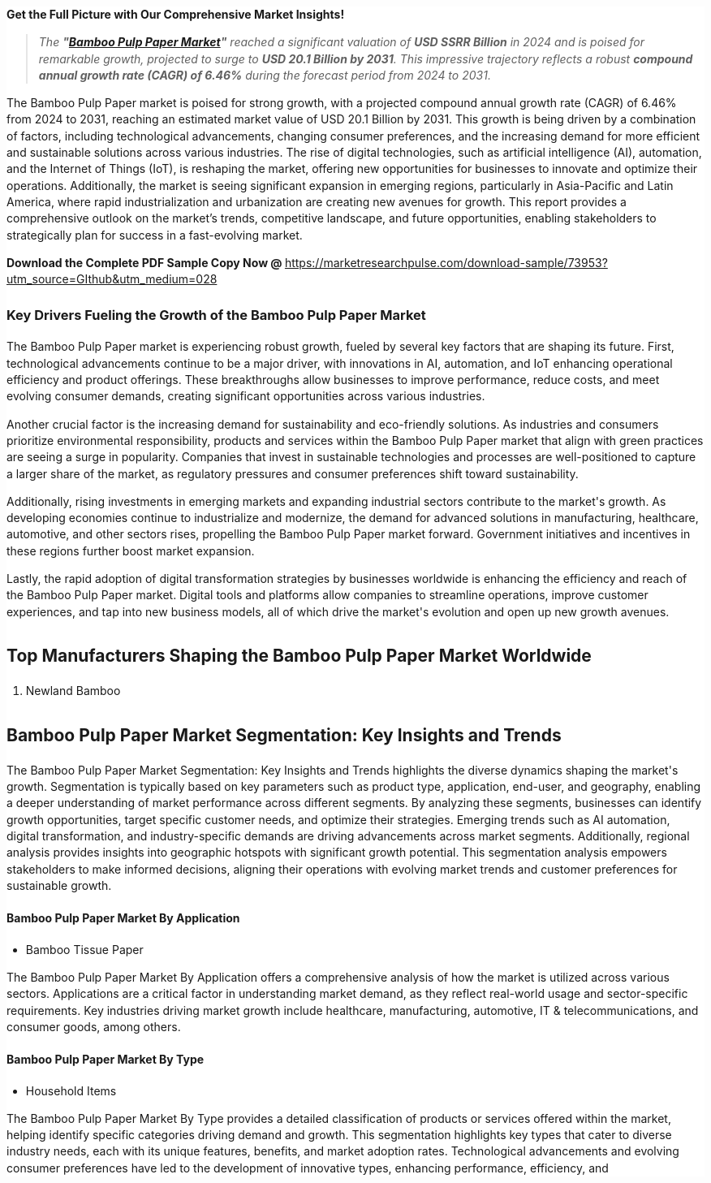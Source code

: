 <p><strong>Get the Full Picture with Our Comprehensive Market Insights!</strong></p><blockquote><p><em>The <strong>"<a href="https://marketresearchpulse.com/download-sample/73953?utm_source=GIthub&amp;utm_medium=028">Bamboo Pulp Paper Market</a>"</strong> reached a significant valuation of <strong>USD SSRR Billion</strong> in 2024 and is poised for remarkable growth, projected to surge to <strong>USD 20.1 Billion by 2031</strong>. This impressive trajectory reflects a robust <strong>compound annual growth rate (CAGR) of 6.46%</strong> during the forecast period from 2024 to 2031.</em></p></blockquote><p>The Bamboo Pulp Paper market is poised for strong growth, with a projected compound annual growth rate (CAGR) of 6.46% from 2024 to 2031, reaching an estimated market value of USD 20.1 Billion by 2031. This growth is being driven by a combination of factors, including technological advancements, changing consumer preferences, and the increasing demand for more efficient and sustainable solutions across various industries. The rise of digital technologies, such as artificial intelligence (AI), automation, and the Internet of Things (IoT), is reshaping the market, offering new opportunities for businesses to innovate and optimize their operations. Additionally, the market is seeing significant expansion in emerging regions, particularly in Asia-Pacific and Latin America, where rapid industrialization and urbanization are creating new avenues for growth. This report provides a comprehensive outlook on the market’s trends, competitive landscape, and future opportunities, enabling stakeholders to strategically plan for success in a fast-evolving market.</p><p><strong>Download the Complete PDF Sample Copy Now @ </strong><a href="https://marketresearchpulse.com/download-sample/73953?utm_source=GIthub&amp;utm_medium=028">https://marketresearchpulse.com/download-sample/73953?utm_source=GIthub&amp;utm_medium=028</a></p><h3>Key Drivers Fueling the Growth of the Bamboo Pulp Paper Market</h3><p>The Bamboo Pulp Paper market is experiencing robust growth, fueled by several key factors that are shaping its future. First, technological advancements continue to be a major driver, with innovations in AI, automation, and IoT enhancing operational efficiency and product offerings. These breakthroughs allow businesses to improve performance, reduce costs, and meet evolving consumer demands, creating significant opportunities across various industries.</p><p>Another crucial factor is the increasing demand for sustainability and eco-friendly solutions. As industries and consumers prioritize environmental responsibility, products and services within the Bamboo Pulp Paper market that align with green practices are seeing a surge in popularity. Companies that invest in sustainable technologies and processes are well-positioned to capture a larger share of the market, as regulatory pressures and consumer preferences shift toward sustainability.</p><p>Additionally, rising investments in emerging markets and expanding industrial sectors contribute to the market's growth. As developing economies continue to industrialize and modernize, the demand for advanced solutions in manufacturing, healthcare, automotive, and other sectors rises, propelling the Bamboo Pulp Paper market forward. Government initiatives and incentives in these regions further boost market expansion.</p><p>Lastly, the rapid adoption of digital transformation strategies by businesses worldwide is enhancing the efficiency and reach of the Bamboo Pulp Paper market. Digital tools and platforms allow companies to streamline operations, improve customer experiences, and tap into new business models, all of which drive the market's evolution and open up new growth avenues.</p><h2>Top Manufacturers Shaping the Bamboo Pulp Paper Market Worldwide</h2><ol><li>Newland Bamboo</li></ol><h2>Bamboo Pulp Paper Market Segmentation: Key Insights and Trends</h2><p>The Bamboo Pulp Paper Market Segmentation: Key Insights and Trends highlights the diverse dynamics shaping the market's growth. Segmentation is typically based on key parameters such as product type, application, end-user, and geography, enabling a deeper understanding of market performance across different segments. By analyzing these segments, businesses can identify growth opportunities, target specific customer needs, and optimize their strategies. Emerging trends such as AI automation, digital transformation, and industry-specific demands are driving advancements across market segments. Additionally, regional analysis provides insights into geographic hotspots with significant growth potential. This segmentation analysis empowers stakeholders to make informed decisions, aligning their operations with evolving market trends and customer preferences for sustainable growth.</p><h4>Bamboo Pulp Paper Market By Application</h4><ul><li>Bamboo Tissue Paper</li></ul><p>The Bamboo Pulp Paper Market By Application offers a comprehensive analysis of how the market is utilized across various sectors. Applications are a critical factor in understanding market demand, as they reflect real-world usage and sector-specific requirements. Key industries driving market growth include healthcare, manufacturing, automotive, IT &amp; telecommunications, and consumer goods, among others.</p><h4>Bamboo Pulp Paper Market&nbsp;<strong>By&nbsp;Type</strong></h4><ul><li>Household Items</li></ul><p>The Bamboo Pulp Paper Market By Type provides a detailed classification of products or services offered within the market, helping identify specific categories driving demand and growth. This segmentation highlights key types that cater to diverse industry needs, each with its unique features, benefits, and market adoption rates. Technological advancements and evolving consumer preferences have led to the development of innovative types, enhancing performance, efficiency, and
